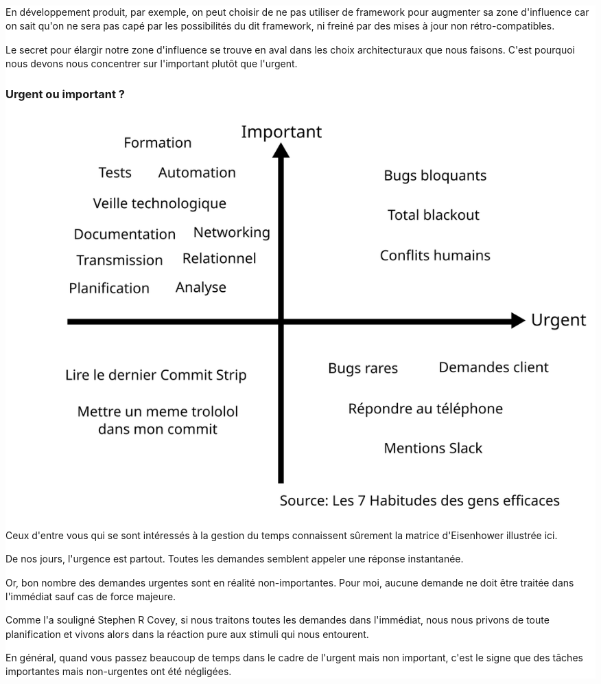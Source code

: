 En développement produit, par exemple, on peut choisir de ne pas utiliser de framework pour augmenter sa zone d'influence car on sait qu'on ne sera pas capé par les possibilités du dit framework, ni freiné par des mises à jour non rétro-compatibles.

Le secret pour élargir notre zone d'influence se trouve en aval dans les choix architecturaux que nous faisons. C'est pourquoi nous devons nous concentrer sur l'important plutôt que l'urgent.

### Urgent ou important ?

![](/public/illustrations/Urgent-vs-Important.svg)

Ceux d'entre vous qui se sont intéressés à la gestion du temps connaissent sûrement la matrice d'Eisenhower illustrée ici.

De nos jours, l'urgence est partout. Toutes les demandes semblent appeler une réponse instantanée.

Or, bon nombre des demandes urgentes sont en réalité non-importantes. Pour moi, aucune demande ne doit être traitée dans l'immédiat sauf cas de force majeure.

Comme l'a souligné Stephen R Covey, si nous traitons toutes les demandes dans l'immédiat, nous nous privons de toute planification et vivons alors dans la réaction pure aux stimuli qui nous entourent.

En général, quand vous passez beaucoup de temps dans le cadre de l'urgent mais non important, c'est le signe que des tâches importantes mais non-urgentes ont été négligées.
